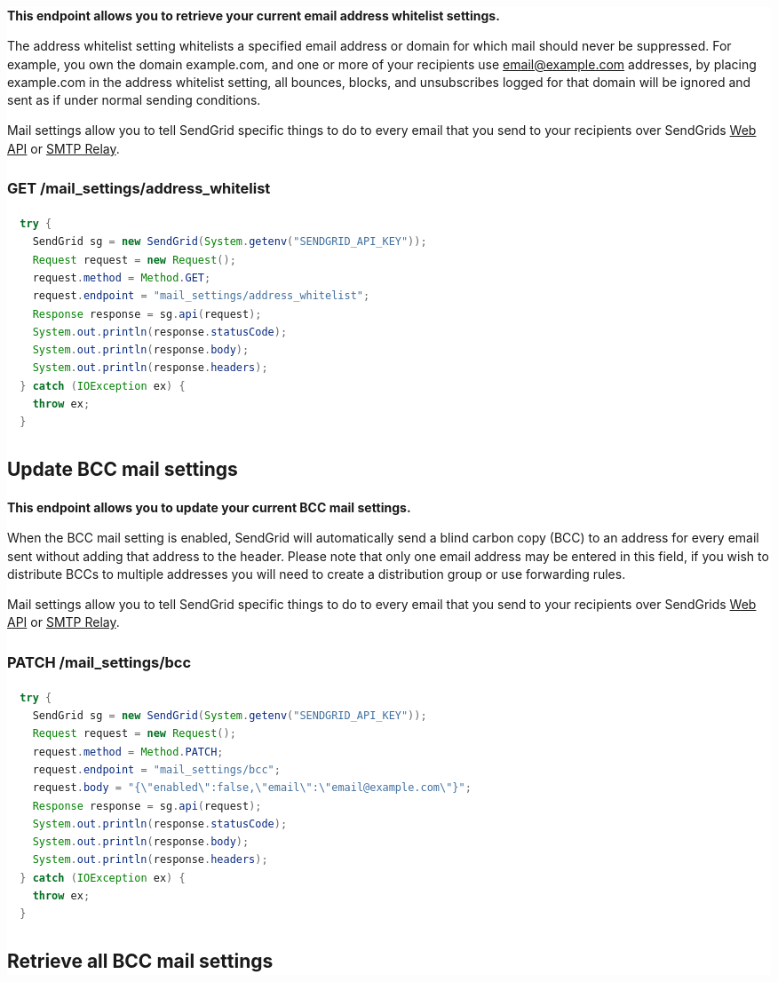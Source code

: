 **This endpoint allows you to retrieve your current email address whitelist settings.**

The address whitelist setting whitelists a specified email address or domain for which mail should never be suppressed. For example, you own the domain example.com, and one or more of your recipients use email@example.com addresses, by placing example.com in the address whitelist setting, all bounces, blocks, and unsubscribes logged for that domain will be ignored and sent as if under normal sending conditions.

Mail settings allow you to tell SendGrid specific things to do to every email that you send to your recipients over SendGrids [Web API](https://sendgrid.com/docs/API_Reference/Web_API/mail.html) or [SMTP Relay](https://sendgrid.com/docs/API_Reference/SMTP_API/index.html).

### GET /mail_settings/address_whitelist


```java
  try {
    SendGrid sg = new SendGrid(System.getenv("SENDGRID_API_KEY"));
    Request request = new Request();
    request.method = Method.GET;
    request.endpoint = "mail_settings/address_whitelist";
    Response response = sg.api(request);
    System.out.println(response.statusCode);
    System.out.println(response.body);
    System.out.println(response.headers);
  } catch (IOException ex) {
    throw ex;
  }
  ```
## Update BCC mail settings

**This endpoint allows you to update your current BCC mail settings.**

When the BCC mail setting is enabled, SendGrid will automatically send a blind carbon copy (BCC) to an address for every email sent without adding that address to the header. Please note that only one email address may be entered in this field, if you wish to distribute BCCs to multiple addresses you will need to create a distribution group or use forwarding rules.

Mail settings allow you to tell SendGrid specific things to do to every email that you send to your recipients over SendGrids [Web API](https://sendgrid.com/docs/API_Reference/Web_API/mail.html) or [SMTP Relay](https://sendgrid.com/docs/API_Reference/SMTP_API/index.html).

### PATCH /mail_settings/bcc


```java
  try {
    SendGrid sg = new SendGrid(System.getenv("SENDGRID_API_KEY"));
    Request request = new Request();
    request.method = Method.PATCH;
    request.endpoint = "mail_settings/bcc";
    request.body = "{\"enabled\":false,\"email\":\"email@example.com\"}";
    Response response = sg.api(request);
    System.out.println(response.statusCode);
    System.out.println(response.body);
    System.out.println(response.headers);
  } catch (IOException ex) {
    throw ex;
  }
  ```
## Retrieve all BCC mail settings

